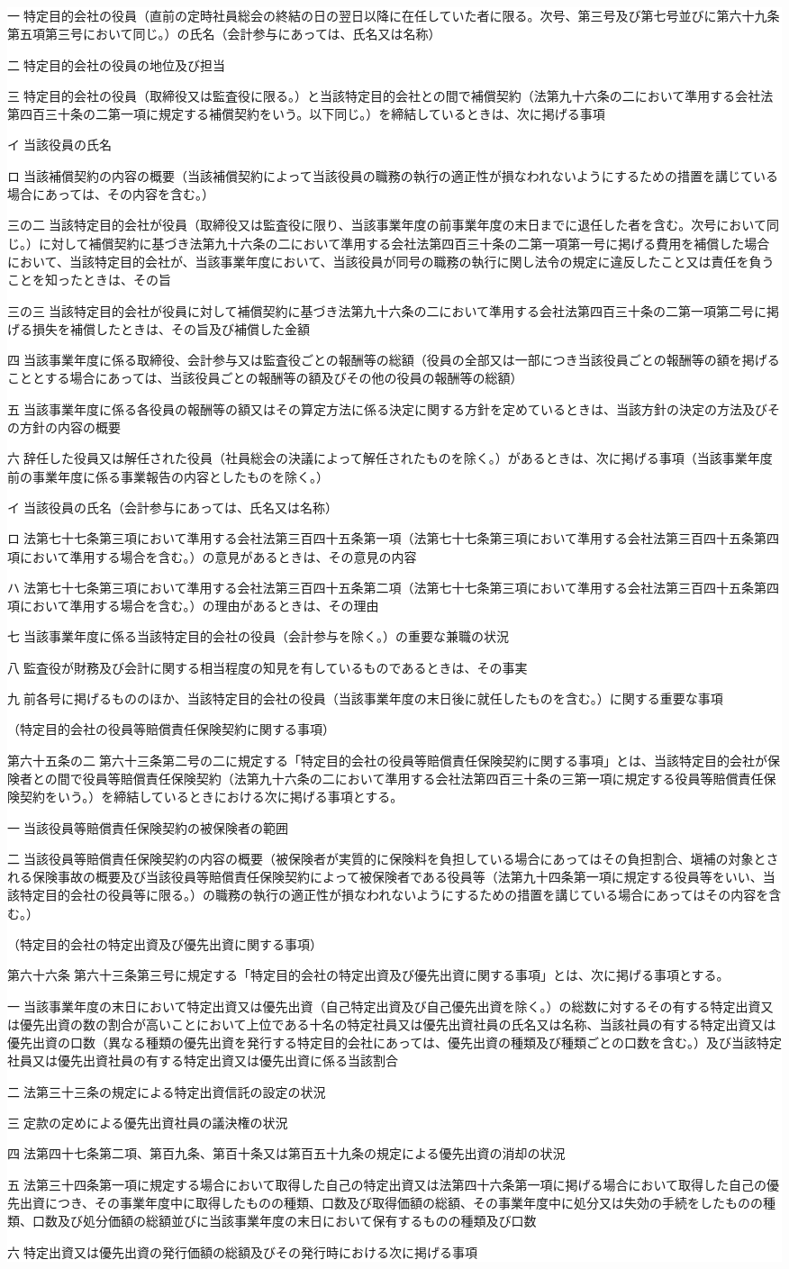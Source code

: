 一 特定目的会社の役員（直前の定時社員総会の終結の日の翌日以降に在任していた者に限る。次号、第三号及び第七号並びに第六十九条第五項第三号において同じ。）の氏名（会計参与にあっては、氏名又は名称）

二 特定目的会社の役員の地位及び担当

三 特定目的会社の役員（取締役又は監査役に限る。）と当該特定目的会社との間で補償契約（法第九十六条の二において準用する会社法第四百三十条の二第一項に規定する補償契約をいう。以下同じ。）を締結しているときは、次に掲げる事項

イ 当該役員の氏名

ロ 当該補償契約の内容の概要（当該補償契約によって当該役員の職務の執行の適正性が損なわれないようにするための措置を講じている場合にあっては、その内容を含む。）

三の二 当該特定目的会社が役員（取締役又は監査役に限り、当該事業年度の前事業年度の末日までに退任した者を含む。次号において同じ。）に対して補償契約に基づき法第九十六条の二において準用する会社法第四百三十条の二第一項第一号に掲げる費用を補償した場合において、当該特定目的会社が、当該事業年度において、当該役員が同号の職務の執行に関し法令の規定に違反したこと又は責任を負うことを知ったときは、その旨

三の三 当該特定目的会社が役員に対して補償契約に基づき法第九十六条の二において準用する会社法第四百三十条の二第一項第二号に掲げる損失を補償したときは、その旨及び補償した金額

四 当該事業年度に係る取締役、会計参与又は監査役ごとの報酬等の総額（役員の全部又は一部につき当該役員ごとの報酬等の額を掲げることとする場合にあっては、当該役員ごとの報酬等の額及びその他の役員の報酬等の総額）

五 当該事業年度に係る各役員の報酬等の額又はその算定方法に係る決定に関する方針を定めているときは、当該方針の決定の方法及びその方針の内容の概要

六 辞任した役員又は解任された役員（社員総会の決議によって解任されたものを除く。）があるときは、次に掲げる事項（当該事業年度前の事業年度に係る事業報告の内容としたものを除く。）

イ 当該役員の氏名（会計参与にあっては、氏名又は名称）

ロ 法第七十七条第三項において準用する会社法第三百四十五条第一項（法第七十七条第三項において準用する会社法第三百四十五条第四項において準用する場合を含む。）の意見があるときは、その意見の内容

ハ 法第七十七条第三項において準用する会社法第三百四十五条第二項（法第七十七条第三項において準用する会社法第三百四十五条第四項において準用する場合を含む。）の理由があるときは、その理由

七 当該事業年度に係る当該特定目的会社の役員（会計参与を除く。）の重要な兼職の状況

八 監査役が財務及び会計に関する相当程度の知見を有しているものであるときは、その事実

九 前各号に掲げるもののほか、当該特定目的会社の役員（当該事業年度の末日後に就任したものを含む。）に関する重要な事項

（特定目的会社の役員等賠償責任保険契約に関する事項）

第六十五条の二 第六十三条第二号の二に規定する「特定目的会社の役員等賠償責任保険契約に関する事項」とは、当該特定目的会社が保険者との間で役員等賠償責任保険契約（法第九十六条の二において準用する会社法第四百三十条の三第一項に規定する役員等賠償責任保険契約をいう。）を締結しているときにおける次に掲げる事項とする。

一 当該役員等賠償責任保険契約の被保険者の範囲

二 当該役員等賠償責任保険契約の内容の概要（被保険者が実質的に保険料を負担している場合にあってはその負担割合、塡補の対象とされる保険事故の概要及び当該役員等賠償責任保険契約によって被保険者である役員等（法第九十四条第一項に規定する役員等をいい、当該特定目的会社の役員等に限る。）の職務の執行の適正性が損なわれないようにするための措置を講じている場合にあってはその内容を含む。）

（特定目的会社の特定出資及び優先出資に関する事項）

第六十六条 第六十三条第三号に規定する「特定目的会社の特定出資及び優先出資に関する事項」とは、次に掲げる事項とする。

一 当該事業年度の末日において特定出資又は優先出資（自己特定出資及び自己優先出資を除く。）の総数に対するその有する特定出資又は優先出資の数の割合が高いことにおいて上位である十名の特定社員又は優先出資社員の氏名又は名称、当該社員の有する特定出資又は優先出資の口数（異なる種類の優先出資を発行する特定目的会社にあっては、優先出資の種類及び種類ごとの口数を含む。）及び当該特定社員又は優先出資社員の有する特定出資又は優先出資に係る当該割合

二 法第三十三条の規定による特定出資信託の設定の状況

三 定款の定めによる優先出資社員の議決権の状況

四 法第四十七条第二項、第百九条、第百十条又は第百五十九条の規定による優先出資の消却の状況

五 法第三十四条第一項に規定する場合において取得した自己の特定出資又は法第四十六条第一項に掲げる場合において取得した自己の優先出資につき、その事業年度中に取得したものの種類、口数及び取得価額の総額、その事業年度中に処分又は失効の手続をしたものの種類、口数及び処分価額の総額並びに当該事業年度の末日において保有するものの種類及び口数

六 特定出資又は優先出資の発行価額の総額及びその発行時における次に掲げる事項
